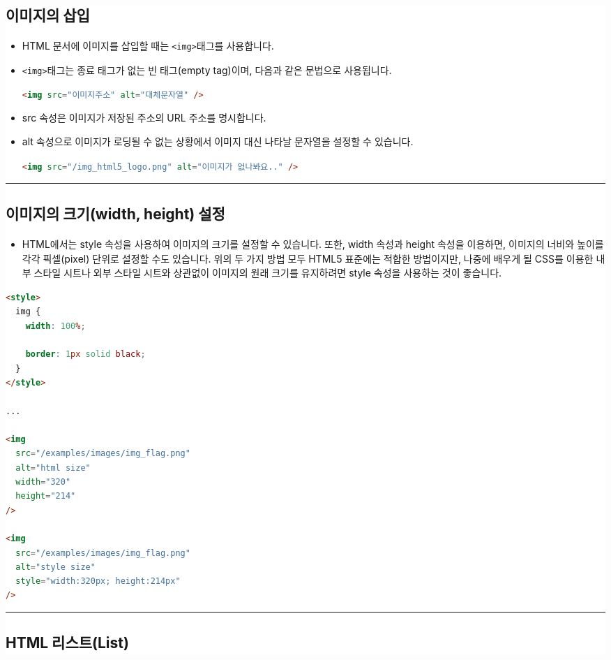 ## 이미지의 삽입

- HTML 문서에 이미지를 삽입할 때는 `<img>`태그를 사용합니다.
- `<img>`태그는 종료 태그가 없는 빈 태그(empty tag)이며, 다음과 같은 문법으로 사용됩니다.

  ```html
  <img src="이미지주소" alt="대체문자열" />
  ```

- src 속성은 이미지가 저장된 주소의 URL 주소를 명시합니다.
- alt 속성으로 이미지가 로딩될 수 없는 상황에서 이미지 대신 나타날 문자열을 설정할 수 있습니다.

  ```html
  <img src="/img_html5_logo.png" alt="이미지가 없나봐요.." />
  ```

---

## 이미지의 크기(width, height) 설정

- HTML에서는 style 속성을 사용하여 이미지의 크기를 설정할 수 있습니다.
  또한, width 속성과 height 속성을 이용하면, 이미지의 너비와 높이를 각각 픽셀(pixel) 단위로 설정할 수도 있습니다.
  위의 두 가지 방법 모두 HTML5 표준에는 적합한 방법이지만, 나중에 배우게 될 CSS를 이용한 내부 스타일 시트나 외부 스타일 시트와 상관없이 이미지의 원래 크기를 유지하려면 style 속성을 사용하는 것이 좋습니다.

```html
<style>
  img {
    width: 100%;

    border: 1px solid black;
  }
</style>

...

<img
  src="/examples/images/img_flag.png"
  alt="html size"
  width="320"
  height="214"
/>

<img
  src="/examples/images/img_flag.png"
  alt="style size"
  style="width:320px; height:214px"
/>
```

---

## HTML 리스트(List)
